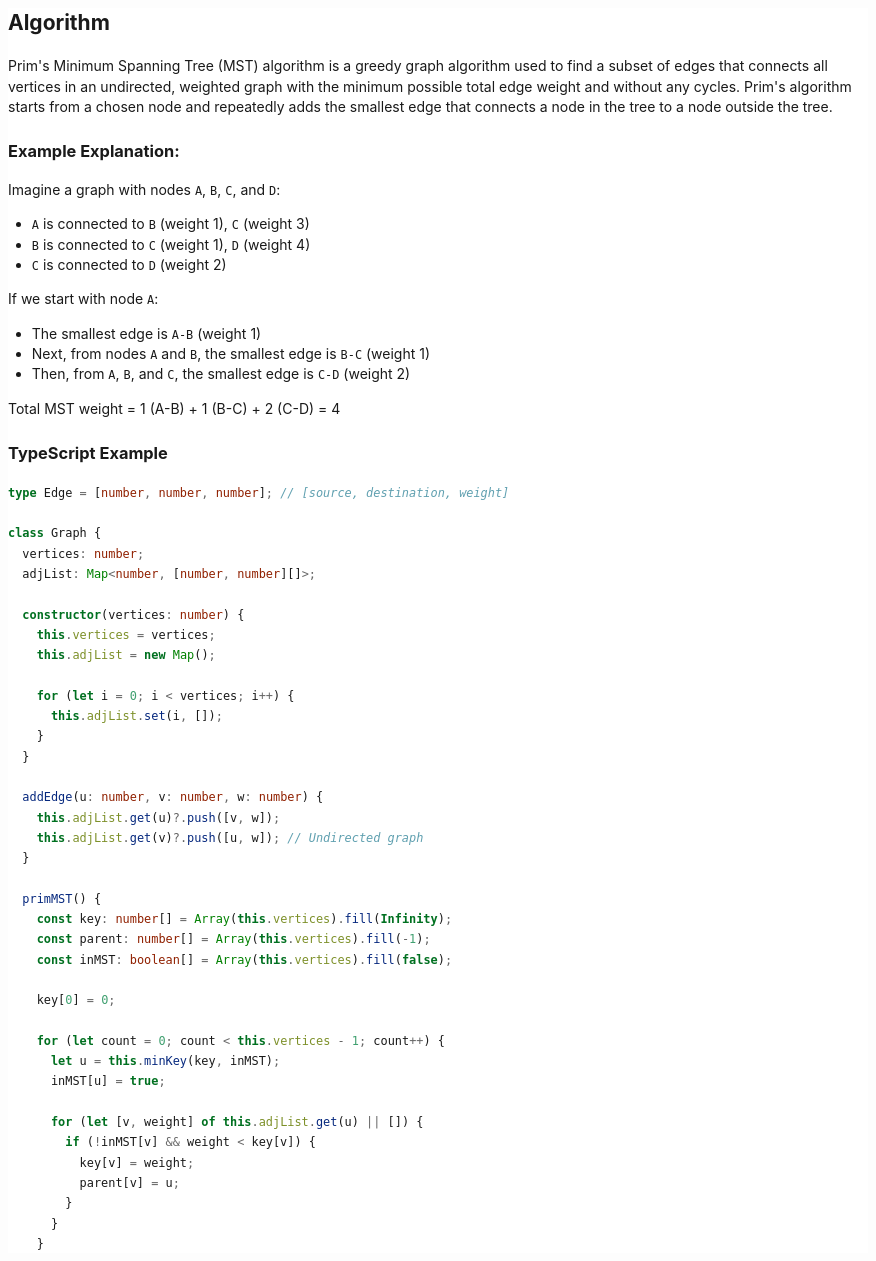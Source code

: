 ## Algorithm

Prim's Minimum Spanning Tree (MST) algorithm is a greedy graph algorithm used to find a subset of edges that connects all vertices in an undirected, weighted graph with the minimum possible total edge weight and without any cycles. Prim's algorithm starts from a chosen node and repeatedly adds the smallest edge that connects a node in the tree to a node outside the tree.

### Example Explanation:

Imagine a graph with nodes `A`, `B`, `C`, and `D`:

- `A` is connected to `B` (weight 1), `C` (weight 3)
- `B` is connected to `C` (weight 1), `D` (weight 4)
- `C` is connected to `D` (weight 2)

If we start with node `A`:

- The smallest edge is `A-B` (weight 1)
- Next, from nodes `A` and `B`, the smallest edge is `B-C` (weight 1)
- Then, from `A`, `B`, and `C`, the smallest edge is `C-D` (weight 2)

Total MST weight = 1 (A-B) + 1 (B-C) + 2 (C-D) = 4

### TypeScript Example

```ts
type Edge = [number, number, number]; // [source, destination, weight]

class Graph {
  vertices: number;
  adjList: Map<number, [number, number][]>;

  constructor(vertices: number) {
    this.vertices = vertices;
    this.adjList = new Map();

    for (let i = 0; i < vertices; i++) {
      this.adjList.set(i, []);
    }
  }

  addEdge(u: number, v: number, w: number) {
    this.adjList.get(u)?.push([v, w]);
    this.adjList.get(v)?.push([u, w]); // Undirected graph
  }

  primMST() {
    const key: number[] = Array(this.vertices).fill(Infinity);
    const parent: number[] = Array(this.vertices).fill(-1);
    const inMST: boolean[] = Array(this.vertices).fill(false);

    key[0] = 0;

    for (let count = 0; count < this.vertices - 1; count++) {
      let u = this.minKey(key, inMST);
      inMST[u] = true;

      for (let [v, weight] of this.adjList.get(u) || []) {
        if (!inMST[v] && weight < key[v]) {
          key[v] = weight;
          parent[v] = u;
        }
      }
    }

```